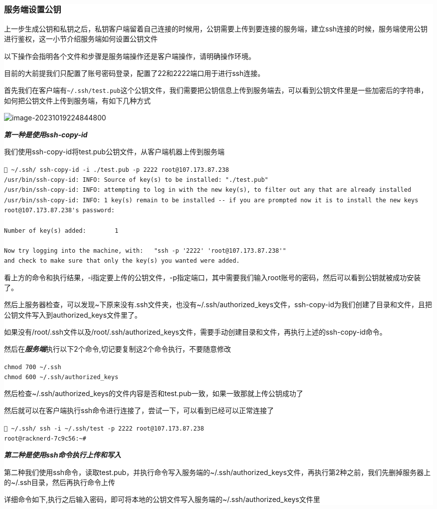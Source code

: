 ### 服务端设置公钥

上一步生成公钥和私钥之后，私钥客户端留着自己连接的时候用，公钥需要上传到要连接的服务端，建立ssh连接的时候，服务端使用公钥进行鉴权，这一小节介绍服务端如何设置公钥文件

以下操作会指明各个文件和步骤是服务端操作还是客户端操作，请明确操作环境。

目前的大前提我们只配置了账号密码登录，配置了22和2222端口用于进行ssh连接。

首先我们在客户端有`~/.ssh/test.pub`这个公钥文件，我们需要把公钥信息上传到服务端去，可以看到公钥文件里是一些加密后的字符串，如何把公钥文件上传到服务端，有如下几种方式

![image-20231019224844800](https://cdn.jsdelivr.net/gh/thend03/mdPic/picGo/202310192248883.png)

***第一种是使用ssh-copy-id***

我们使用ssh-copy-id将test.pub公钥文件，从客户端机器上传到服务端

```shell
 ~/.ssh/ ssh-copy-id -i ./test.pub -p 2222 root@107.173.87.238
/usr/bin/ssh-copy-id: INFO: Source of key(s) to be installed: "./test.pub"
/usr/bin/ssh-copy-id: INFO: attempting to log in with the new key(s), to filter out any that are already installed
/usr/bin/ssh-copy-id: INFO: 1 key(s) remain to be installed -- if you are prompted now it is to install the new keys
root@107.173.87.238's password:

Number of key(s) added:        1

Now try logging into the machine, with:   "ssh -p '2222' 'root@107.173.87.238'"
and check to make sure that only the key(s) you wanted were added.
```

看上方的命令和执行结果，-i指定要上传的公钥文件，-p指定端口，其中需要我们输入root账号的密码，然后可以看到公钥就被成功安装了。

然后上服务器检查，可以发现~下原来没有.ssh文件夹，也没有~/.ssh/authorized_keys文件，ssh-copy-id为我们创建了目录和文件，且把公钥文件写入到authorized_keys文件里了。

如果没有/root/.ssh文件以及/root/.ssh/authorized_keys文件，需要手动创建目录和文件，再执行上述的ssh-copy-id命令。

然后在***服务端***执行以下2个命令,切记要复制这2个命令执行，不要随意修改

```shell
chmod 700 ~/.ssh
chmod 600 ~/.ssh/authorized_keys
```

然后检查~/.ssh/authorized_keys的文件内容是否和test.pub一致，如果一致那就上传公钥成功了

然后就可以在客户端执行ssh命令进行连接了，尝试一下，可以看到已经可以正常连接了

```shell
 ~/.ssh/ ssh -i ~/.ssh/test -p 2222 root@107.173.87.238
root@racknerd-7c9c56:~#
```

***第二种是使用ssh命令执行上传和写入***

第二种我们使用ssh命令，读取test.pub，并执行命令写入服务端的~/.ssh/authorized_keys文件，再执行第2种之前，我们先删掉服务器上的~/.ssh目录，然后再执行命令上传

详细命令如下,执行之后输入密码，即可将本地的公钥文件写入服务端的~/.ssh/authorized_keys文件里
